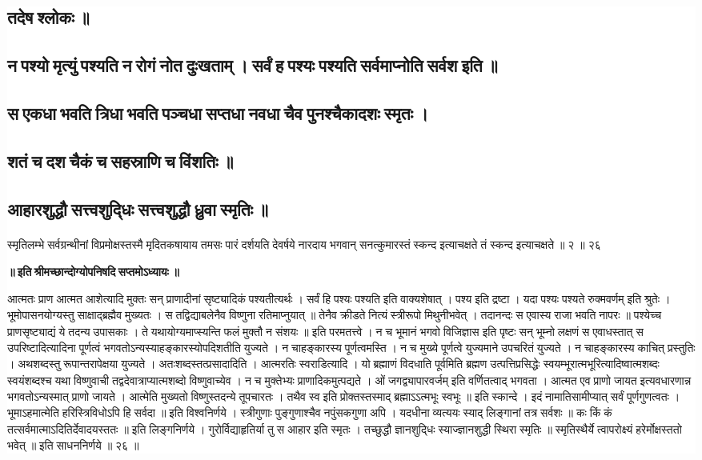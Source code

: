 ## तदेष श्लोकः ॥

## न पश्यो मृत्युं पश्यति न रोगं नोत दुःखताम् । सर्वं ह पश्यः पश्यति सर्वमाप्नोति सर्वश इति ॥

## स एकधा भवति त्रिधा भवति पञ्चधा सप्तधा नवधा चैव पुनश्चैकादशः स्मृतः ।

## शतं च दश चैकं च सहस्राणि च विंशतिः ॥

## आहारशुद्धौ सत्त्वशुदि्धः सत्त्वशुद्धौ ध्रुवा स्मृतिः ॥

स्मृतिलम्भे सर्वग्रन्थीनां विप्रमोक्षस्तस्मै मृदितकषायाय तमसः पारं दर्शयति देवर्षये नारदाय भगवान् सनत्कुमारस्तं स्कन्द इत्याचक्षते तं स्कन्द इत्याचक्षते ॥ २ ॥ २६

**॥ इति श्रीमच्छान्दोग्योपनिषदि सप्तमोऽध्यायः ॥**

आत्मतः प्राण आत्मत आशेत्यादि मुक्तः सन् प्राणादीनां सृष्ट्यादिकं पश्यतीत्यर्थः । सर्वं हि पश्यः पश्यति इति वाक्यशेषात् । पश्य इति द्रष्टा । यदा पश्यः पश्यते रुक्मवर्णम् इति श्रुतेः । भूमोपासनयोग्यस्तु साक्षाद्ब्रह्मैव मुख्यतः । स तद्विद्याबलेनैव विष्णुना रतिमाप्नुयात् ॥ तेनैव क्रीडते नित्यं स्त्रीरूपो मिथुनीभवेत् । तदानन्दः स एवास्य राजा भवति नापरः ॥ पश्येच्च प्राणसृष्ट्याद्यं ये तदन्य उपासकाः । ते यथायोग्यमाप्स्यन्ति फलं मुक्तौ न संशयः ॥ इति परमतत्त्वे । न च भूमानं भगवो विजिज्ञास इति पृष्टः सन् भूम्नो लक्षणं स एवाधस्तात् स उपरिष्टादित्यादिना पूर्णत्वं भगवतोऽन्यस्याहङ्कारस्योपदिशतीति युज्यते । न चाहङ्कारस्य पूर्णत्वमस्ति । न च मुख्ये पूर्णत्वे युज्यमाने उपचरितं युज्यते । न चाहङ्कारस्य काचित् प्रस्तुतिः । अथशब्दस्तु रूपान्तरापेक्षया युज्यते । अतःशब्दस्तत्प्रसादादिति । आत्मरतिः स्वराडित्यादि । यो ब्रह्माणं विदधाति पूर्वमिति ब्रह्मण उत्पत्तिप्रसिद्धेः स्वयम्भूरात्मभूरित्यादिष्वात्मशब्दः स्वयंशब्दश्च यथा विष्णुवाची तद्वदेवात्राप्यात्मशब्दो विष्णुवाच्येव । न च मुक्तेभ्यः प्राणादिकमुत्पद्यते । ओं जगद्व्यापारवर्जम् इति वर्णितत्वाद् भगवता । आत्मत एव प्राणो जायत इत्यवधारणान्न भगवतोऽन्यस्मात् प्राणो जायते । आत्मेति मुख्यतो विष्णुस्तदन्ये तूपचारतः । तथैव स्व इति प्रोक्तस्तस्माद् ब्रह्माऽऽत्मभूः स्वभूः ॥ इति स्कान्दे । इदं नामातिसामीप्यात् सर्वं पूर्णगुणत्वतः । भूमाऽहमात्मेति हरिस्त्रिविधोऽपि हि सर्वदा ॥ इति विश्वनिर्णये । स्त्रीगुणाः पुङ्गुणाश्चैव नपुंसकगुणा अपि । यदधीना व्यत्ययः स्याद् लिङ्गानां तत्र सर्वशः ॥ कः किं कं तत्सर्वमात्माऽदितिर्देवादयस्ततः ॥ इति लिङ्गनिर्णये । गुरोर्विद्याहृतिर्या तु स आहार इति स्मृतः । तच्छुद्धौ ज्ञानशुदि्धः स्याज्ज्ञानशुद्धी स्थिरा स्मृतिः ॥ स्मृतिस्थैर्ये त्वापरोक्ष्यं हरेर्मोक्षस्ततो भवेत् ॥ इति साधननिर्णये ॥ २६ ॥

